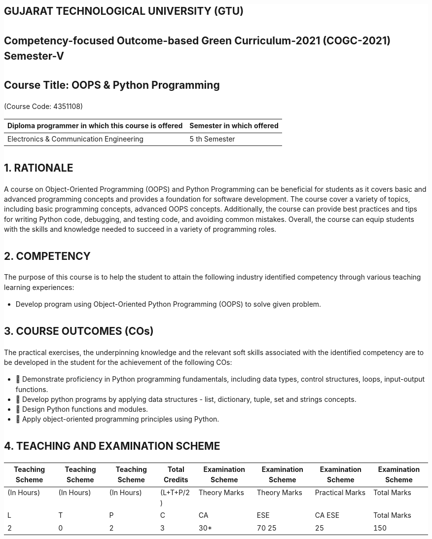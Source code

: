 ## GUJARAT TECHNOLOGICAL UNIVERSITY (GTU)

## Competency-focused Outcome-based Green Curriculum-2021 (COGC-2021) Semester-V

## Course Title: OOPS &amp; Python Programming

(Course Code: 4351108)

| Diploma programmer in which this course is offered   | Semester in which offered   |
|------------------------------------------------------|-----------------------------|
| Electronics & Communication Engineering              | 5 th  Semester              |

## 1. RATIONALE

A  course  on  Object-Oriented  Programming (OOPS) and Python Programming can be beneficial for students as it covers basic and advanced programming concepts and provides a foundation for  software  development.  The  course  cover  a  variety  of  topics,  including  basic  programming concepts, advanced OOPS concepts. Additionally, the course can provide best practices and tips for writing Python code, debugging, and testing code, and avoiding common mistakes. Overall, the course can equip students with the skills and knowledge needed to succeed in a variety of programming roles.

## 2. COMPETENCY

The  purpose  of  this  course  is  to  help  the  student  to  attain  the  following  industry  identified competency through various teaching learning experiences:

- Develop program using Object-Oriented Python Programming (OOPS) to solve given problem.

## 3. COURSE OUTCOMES (COs)

The practical exercises, the underpinning knowledge and the relevant soft skills associated with the  identified  competency  are  to  be  developed  in  the  student  for  the  achievement  of  the following COs:

-  Demonstrate  proficiency  in  Python  programming  fundamentals,  including  data types, control structures, loops, input-output functions.
-  Develop python programs by applying data structures - list, dictionary, tuple, set and strings concepts.
-  Design Python functions and modules.
-  Apply object-oriented programming principles using Python.

## 4. TEACHING AND EXAMINATION SCHEME

| Teaching Scheme   | Teaching Scheme   | Teaching Scheme   | Total Credits   | Examination Scheme   | Examination Scheme   | Examination Scheme   | Examination Scheme   |
|-------------------|-------------------|-------------------|-----------------|----------------------|----------------------|----------------------|----------------------|
| (In Hours)        | (In Hours)        | (In Hours)        | (L+T+P/2)       | Theory Marks         | Theory Marks         | Practical Marks      | Total Marks          |
| L                 | T                 | P                 | C               | CA                   | ESE                  | CA  ESE              | Total Marks          |
| 2                 | 0                 | 2                 | 3               | 30*                  | 70  25               | 25                   | 150                  |
